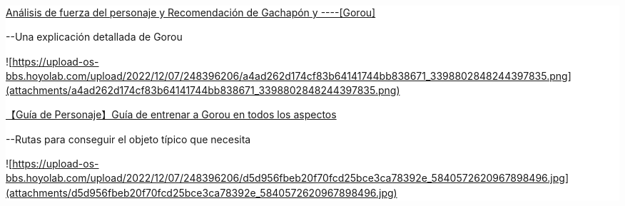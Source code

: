 [Análisis de fuerza del personaje y Recomendación de Gachapón y ----[Gorou]](../14156224/article)



 

--Una explicación detallada de Gorou

![https://upload-os-bbs.hoyolab.com/upload/2022/12/07/248396206/a4ad262d174cf83b64141744bb838671_3398802848244397835.png](attachments/a4ad262d174cf83b64141744bb838671_3398802848244397835.png)

[【Guía de Personaje】Guía de entrenar a Gorou en todos los aspectos](../14162112/article)

 



--Rutas para conseguir el objeto típico que necesita

![https://upload-os-bbs.hoyolab.com/upload/2022/12/07/248396206/d5d956fbeb20f70fcd25bce3ca78392e_5840572620967898496.jpg](attachments/d5d956fbeb20f70fcd25bce3ca78392e_5840572620967898496.jpg)
